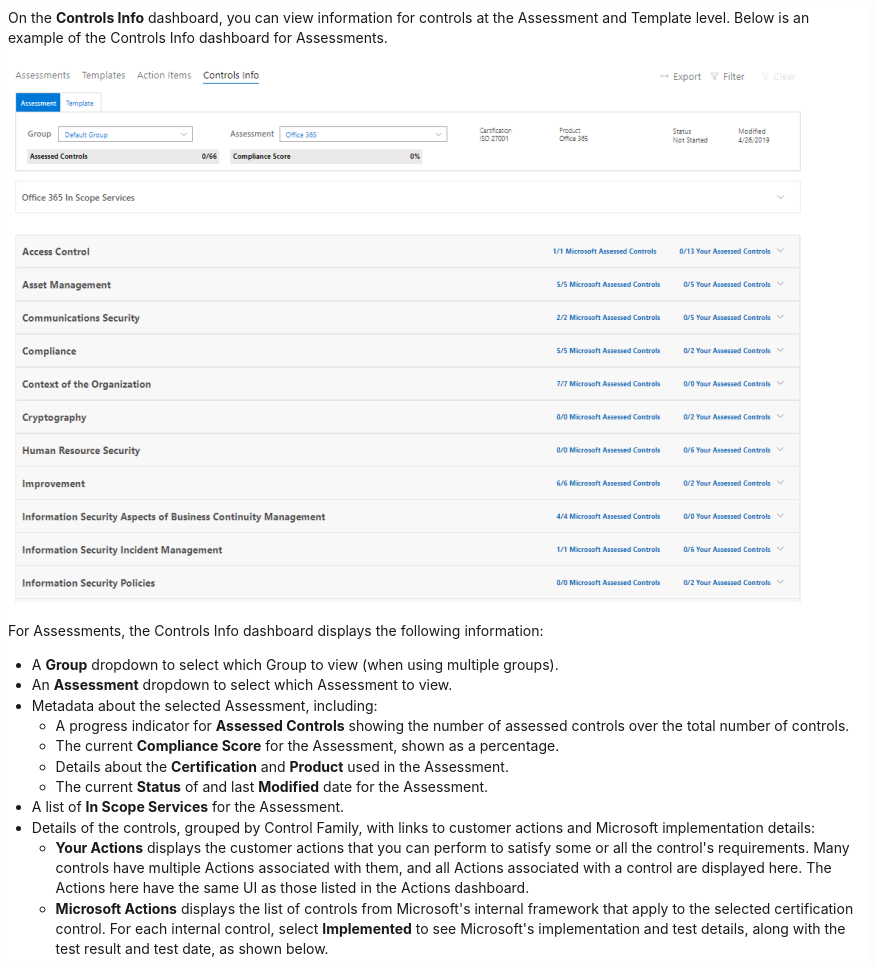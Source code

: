 On the **Controls Info** dashboard, you can view information for controls at the Assessment and Template level. Below is an example of the Controls Info dashboard for Assessments.

![Compliance Manager Controls Info View](../media/compliance-manager-controls-info.png)

For Assessments, the Controls Info dashboard displays the following information:

- A **Group** dropdown to select which Group to view (when using multiple groups).
- An **Assessment** dropdown to select which Assessment to view.
- Metadata about the selected Assessment, including:
    - A progress indicator for **Assessed Controls** showing the number of assessed controls over the total number of controls.
    - The current **Compliance Score** for the Assessment, shown as a percentage.
    - Details about the **Certification** and **Product** used in the Assessment.
    - The current **Status** of and last **Modified** date for the Assessment.
- A list of **In Scope Services** for the Assessment.
- Details of the controls, grouped by Control Family, with links to customer actions and Microsoft implementation details:
    - **Your Actions** displays the customer actions that you can perform to satisfy some or all the control's requirements. Many controls have multiple Actions associated with them, and all Actions associated with a control are displayed here. The Actions here have the same UI as those listed in the Actions dashboard.
    - **Microsoft Actions** displays the list of controls from Microsoft's internal framework that apply to the selected certification control. For each internal control, select **Implemented** to see Microsoft's implementation and test details, along with the test result and test date, as shown below.
